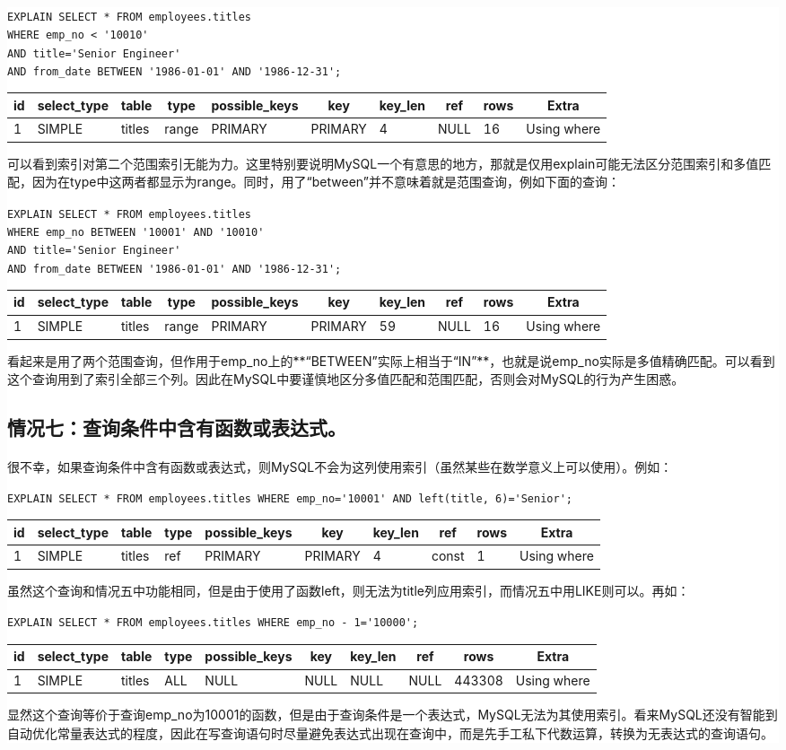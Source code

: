 ```
EXPLAIN SELECT * FROM employees.titles
WHERE emp_no < '10010'
AND title='Senior Engineer'
AND from_date BETWEEN '1986-01-01' AND '1986-12-31';
```

| id   | select_type | table  | type  | possible_keys | key     | key_len | ref  | rows | Extra       |
| ---- | ----------- | ------ | ----- | ------------- | ------- | ------- | ---- | ---- | ----------- |
| 1    | SIMPLE      | titles | range | PRIMARY       | PRIMARY | 4       | NULL | 16   | Using where |

可以看到索引对第二个范围索引无能为力。这里特别要说明MySQL一个有意思的地方，那就是仅用explain可能无法区分范围索引和多值匹配，因为在type中这两者都显示为range。同时，用了“between”并不意味着就是范围查询，例如下面的查询：

```
EXPLAIN SELECT * FROM employees.titles
WHERE emp_no BETWEEN '10001' AND '10010'
AND title='Senior Engineer'
AND from_date BETWEEN '1986-01-01' AND '1986-12-31';
```

| id   | select_type | table  | type  | possible_keys | key     | key_len | ref  | rows | Extra       |
| ---- | ----------- | ------ | ----- | ------------- | ------- | ------- | ---- | ---- | ----------- |
| 1    | SIMPLE      | titles | range | PRIMARY       | PRIMARY | 59      | NULL | 16   | Using where |

看起来是用了两个范围查询，但作用于emp_no上的**“BETWEEN”实际上相当于“IN”**，也就是说emp_no实际是多值精确匹配。可以看到这个查询用到了索引全部三个列。因此在MySQL中要谨慎地区分多值匹配和范围匹配，否则会对MySQL的行为产生困惑。

## 情况七：查询条件中含有函数或表达式。

很不幸，如果查询条件中含有函数或表达式，则MySQL不会为这列使用索引（虽然某些在数学意义上可以使用）。例如：

```
EXPLAIN SELECT * FROM employees.titles WHERE emp_no='10001' AND left(title, 6)='Senior';
```

| id   | select_type | table  | type | possible_keys | key     | key_len | ref   | rows | Extra       |
| ---- | ----------- | ------ | ---- | ------------- | ------- | ------- | ----- | ---- | ----------- |
| 1    | SIMPLE      | titles | ref  | PRIMARY       | PRIMARY | 4       | const | 1    | Using where |

虽然这个查询和情况五中功能相同，但是由于使用了函数left，则无法为title列应用索引，而情况五中用LIKE则可以。再如：

```
EXPLAIN SELECT * FROM employees.titles WHERE emp_no - 1='10000';
```

| id   | select_type | table  | type | possible_keys | key  | key_len | ref  | rows   | Extra       |
| ---- | ----------- | ------ | ---- | ------------- | ---- | ------- | ---- | ------ | ----------- |
| 1    | SIMPLE      | titles | ALL  | NULL          | NULL | NULL    | NULL | 443308 | Using where |

显然这个查询等价于查询emp_no为10001的函数，但是由于查询条件是一个表达式，MySQL无法为其使用索引。看来MySQL还没有智能到自动优化常量表达式的程度，因此在写查询语句时尽量避免表达式出现在查询中，而是先手工私下代数运算，转换为无表达式的查询语句。